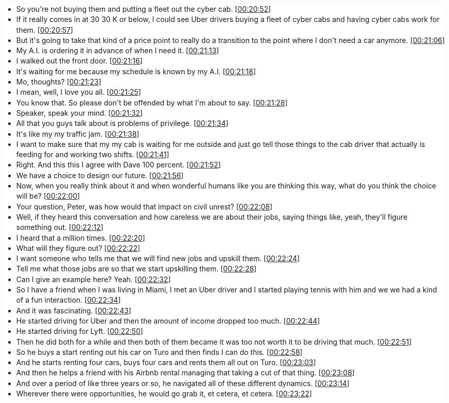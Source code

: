 *  So you're not buying them and putting a fleet out the cyber cab. [[00:20:52](https://www.youtube.com/watch?v=jNWcWF8j7Sw&t=1252.0s)]
*  If it really comes in at 30 30 K or below, I could see Uber drivers buying a fleet of cyber cabs and having cyber cabs work for them. [[00:20:57](https://www.youtube.com/watch?v=jNWcWF8j7Sw&t=1257.0s)]
*  But it's going to take that kind of a price point to really do a transition to the point where I don't need a car anymore. [[00:21:06](https://www.youtube.com/watch?v=jNWcWF8j7Sw&t=1266.0s)]
*  My A.I. is ordering it in advance of when I need it. [[00:21:13](https://www.youtube.com/watch?v=jNWcWF8j7Sw&t=1273.0s)]
*  I walked out the front door. [[00:21:16](https://www.youtube.com/watch?v=jNWcWF8j7Sw&t=1276.0s)]
*  It's waiting for me because my schedule is known by my A.I. [[00:21:18](https://www.youtube.com/watch?v=jNWcWF8j7Sw&t=1278.0s)]
*  Mo, thoughts? [[00:21:23](https://www.youtube.com/watch?v=jNWcWF8j7Sw&t=1283.0s)]
*  I mean, well, I love you all. [[00:21:25](https://www.youtube.com/watch?v=jNWcWF8j7Sw&t=1285.0s)]
*  You know that. So please don't be offended by what I'm about to say. [[00:21:28](https://www.youtube.com/watch?v=jNWcWF8j7Sw&t=1288.0s)]
*  Speaker, speak your mind. [[00:21:32](https://www.youtube.com/watch?v=jNWcWF8j7Sw&t=1292.0s)]
*  All that you guys talk about is problems of privilege. [[00:21:34](https://www.youtube.com/watch?v=jNWcWF8j7Sw&t=1294.0s)]
*  It's like my my traffic jam. [[00:21:38](https://www.youtube.com/watch?v=jNWcWF8j7Sw&t=1298.0s)]
*  I want to make sure that my my cab is waiting for me outside and just go tell those things to the cab driver that actually is feeding for and working two shifts. [[00:21:41](https://www.youtube.com/watch?v=jNWcWF8j7Sw&t=1301.0s)]
*  Right. And this this I agree with Dave 100 percent. [[00:21:52](https://www.youtube.com/watch?v=jNWcWF8j7Sw&t=1312.0s)]
*  We have a choice to design our future. [[00:21:56](https://www.youtube.com/watch?v=jNWcWF8j7Sw&t=1316.0s)]
*  Now, when you really think about it and when wonderful humans like you are thinking this way, what do you think the choice will be? [[00:22:00](https://www.youtube.com/watch?v=jNWcWF8j7Sw&t=1320.0s)]
*  Your question, Peter, was how would that impact on civil unrest? [[00:22:08](https://www.youtube.com/watch?v=jNWcWF8j7Sw&t=1328.0s)]
*  Well, if they heard this conversation and how careless we are about their jobs, saying things like, yeah, they'll figure something out. [[00:22:12](https://www.youtube.com/watch?v=jNWcWF8j7Sw&t=1332.0s)]
*  I heard that a million times. [[00:22:20](https://www.youtube.com/watch?v=jNWcWF8j7Sw&t=1340.0s)]
*  What will they figure out? [[00:22:22](https://www.youtube.com/watch?v=jNWcWF8j7Sw&t=1342.0s)]
*  I want someone who tells me that we will find new jobs and upskill them. [[00:22:24](https://www.youtube.com/watch?v=jNWcWF8j7Sw&t=1344.0s)]
*  Tell me what those jobs are so that we start upskilling them. [[00:22:28](https://www.youtube.com/watch?v=jNWcWF8j7Sw&t=1348.0s)]
*  Can I give an example here? Yeah. [[00:22:32](https://www.youtube.com/watch?v=jNWcWF8j7Sw&t=1352.0s)]
*  So I have a friend when I was living in Miami, I met an Uber driver and I started playing tennis with him and we we had a kind of a fun interaction. [[00:22:34](https://www.youtube.com/watch?v=jNWcWF8j7Sw&t=1354.0s)]
*  And it was fascinating. [[00:22:43](https://www.youtube.com/watch?v=jNWcWF8j7Sw&t=1363.0s)]
*  He started driving for Uber and then the amount of income dropped too much. [[00:22:44](https://www.youtube.com/watch?v=jNWcWF8j7Sw&t=1364.0s)]
*  He started driving for Lyft. [[00:22:50](https://www.youtube.com/watch?v=jNWcWF8j7Sw&t=1370.0s)]
*  Then he did both for a while and then both of them became it was too not worth it to be driving that much. [[00:22:51](https://www.youtube.com/watch?v=jNWcWF8j7Sw&t=1371.0s)]
*  So he buys a start renting out his car on Turo and then finds I can do this. [[00:22:58](https://www.youtube.com/watch?v=jNWcWF8j7Sw&t=1378.0s)]
*  And he starts renting four cars, buys four cars and rents them all out on Turo. [[00:23:03](https://www.youtube.com/watch?v=jNWcWF8j7Sw&t=1383.0s)]
*  And then he helps a friend with his Airbnb rental managing that taking a cut of that thing. [[00:23:08](https://www.youtube.com/watch?v=jNWcWF8j7Sw&t=1388.0s)]
*  And over a period of like three years or so, he navigated all of these different dynamics. [[00:23:14](https://www.youtube.com/watch?v=jNWcWF8j7Sw&t=1394.0s)]
*  Wherever there were opportunities, he would go grab it, et cetera, et cetera. [[00:23:22](https://www.youtube.com/watch?v=jNWcWF8j7Sw&t=1402.0s)]
